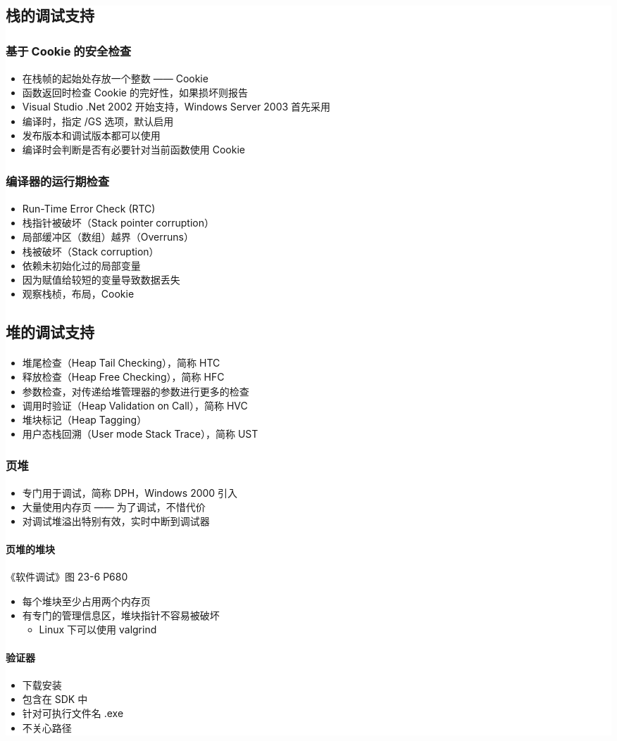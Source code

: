 
## 栈的调试支持


### 基于 Cookie 的安全检查

* 在栈帧的起始处存放一个整数 —— Cookie
* 函数返回时检查 Cookie 的完好性，如果损坏则报告
* Visual Studio .Net 2002 开始支持，Windows Server 2003 首先采用
* 编译时，指定 /GS 选项，默认启用
* 发布版本和调试版本都可以使用
* 编译时会判断是否有必要针对当前函数使用 Cookie


### 编译器的运行期检查

* Run-Time Error Check (RTC)
* 栈指针被破坏（Stack pointer corruption）
* 局部缓冲区（数组）越界（Overruns）
* 栈被破坏（Stack corruption）
* 依赖未初始化过的局部变量
* 因为赋值给较短的变量导致数据丢失
* 观察栈桢，布局，Cookie


## 堆的调试支持

* 堆尾检查（Heap Tail Checking），简称 HTC
* 释放检查（Heap Free Checking），简称 HFC
* 参数检查，对传递给堆管理器的参数进行更多的检查
* 调用时验证（Heap Validation on Call），简称 HVC
* 堆块标记（Heap Tagging）
* 用户态栈回溯（User mode Stack Trace），简称 UST


### 页堆

* 专门用于调试，简称 DPH，Windows 2000 引入
* 大量使用内存页 —— 为了调试，不惜代价
* 对调试堆溢出特别有效，实时中断到调试器

#### 页堆的堆块

《软件调试》图 23-6 P680
* 每个堆块至少占用两个内存页
* 有专门的管理信息区，堆块指针不容易被破坏
    * Linux 下可以使用 valgrind

#### 验证器

* 下载安装
* 包含在 SDK 中
* 针对可执行文件名 .exe
* 不关心路径
